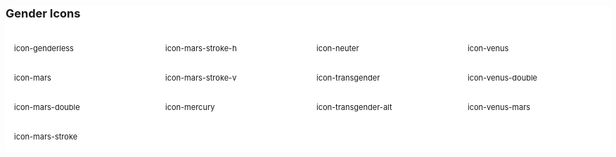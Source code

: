 ### Gender Icons

<div class="category-icons">
<ul>
    <li><i class="icon-genderless"></i> icon-genderless</li>
    <li><i class="icon-mars"></i> icon-mars</li>
    <li><i class="icon-mars-double"></i> icon-mars-double</li>
    <li><i class="icon-mars-stroke"></i> icon-mars-stroke</li>
</ul>
<ul>
    <li><i class="icon-mars-stroke-h"></i> icon-mars-stroke-h</li>
    <li><i class="icon-mars-stroke-v"></i> icon-mars-stroke-v</li>
    <li><i class="icon-mercury"></i> icon-mercury</li>
</ul>
<ul>
    <li><i class="icon-neuter"></i> icon-neuter</li>
    <li><i class="icon-transgender"></i> icon-transgender</li>
    <li><i class="icon-transgender-alt"></i> icon-transgender-alt</li>
</ul>
<ul>
    <li><i class="icon-venus"></i> icon-venus</li>
    <li><i class="icon-venus-double"></i> icon-venus-double</li>
    <li><i class="icon-venus-mars"></i> icon-venus-mars</li>
</ul>
</div>


<style>
.category-icons {
    overflow: hidden;
}
.category-icons > ul {
    list-style-type: none;
    padding: 0;
    margin: 0;
    width: 25%;
    float: left;
}
.category-icons > ul > li {
    line-height: 42px;
    height: 42px;
    padding: 0;
    margin: 0;
    padding-left: 12px;
    overflow: hidden;
    font-size: 11px;
}
.category-icons > ul > li [class^="icon-"],
.category-icons > ul > li [class*=" icon-"] {
    width: 32px;
    font-size: 16px;
    float: right;
    line-height: 42px;
    margin-right: 5px;
}
.category-icons > ul > li:hover {
    background-color: #fbf4f4;
}
.category-icons > ul > li:hover [class^="icon-"]:before,
.category-icons > ul > li:hover [class*=" icon-"]:before {
    font-size: 28px;
    vertical-align: middle;
}
</style>
